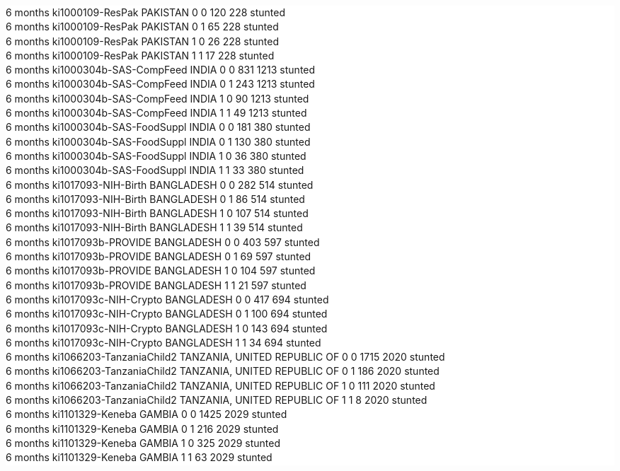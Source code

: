 6 months    ki1000109-ResPak           PAKISTAN                       0               0      120     228  stunted          
6 months    ki1000109-ResPak           PAKISTAN                       0               1       65     228  stunted          
6 months    ki1000109-ResPak           PAKISTAN                       1               0       26     228  stunted          
6 months    ki1000109-ResPak           PAKISTAN                       1               1       17     228  stunted          
6 months    ki1000304b-SAS-CompFeed    INDIA                          0               0      831    1213  stunted          
6 months    ki1000304b-SAS-CompFeed    INDIA                          0               1      243    1213  stunted          
6 months    ki1000304b-SAS-CompFeed    INDIA                          1               0       90    1213  stunted          
6 months    ki1000304b-SAS-CompFeed    INDIA                          1               1       49    1213  stunted          
6 months    ki1000304b-SAS-FoodSuppl   INDIA                          0               0      181     380  stunted          
6 months    ki1000304b-SAS-FoodSuppl   INDIA                          0               1      130     380  stunted          
6 months    ki1000304b-SAS-FoodSuppl   INDIA                          1               0       36     380  stunted          
6 months    ki1000304b-SAS-FoodSuppl   INDIA                          1               1       33     380  stunted          
6 months    ki1017093-NIH-Birth        BANGLADESH                     0               0      282     514  stunted          
6 months    ki1017093-NIH-Birth        BANGLADESH                     0               1       86     514  stunted          
6 months    ki1017093-NIH-Birth        BANGLADESH                     1               0      107     514  stunted          
6 months    ki1017093-NIH-Birth        BANGLADESH                     1               1       39     514  stunted          
6 months    ki1017093b-PROVIDE         BANGLADESH                     0               0      403     597  stunted          
6 months    ki1017093b-PROVIDE         BANGLADESH                     0               1       69     597  stunted          
6 months    ki1017093b-PROVIDE         BANGLADESH                     1               0      104     597  stunted          
6 months    ki1017093b-PROVIDE         BANGLADESH                     1               1       21     597  stunted          
6 months    ki1017093c-NIH-Crypto      BANGLADESH                     0               0      417     694  stunted          
6 months    ki1017093c-NIH-Crypto      BANGLADESH                     0               1      100     694  stunted          
6 months    ki1017093c-NIH-Crypto      BANGLADESH                     1               0      143     694  stunted          
6 months    ki1017093c-NIH-Crypto      BANGLADESH                     1               1       34     694  stunted          
6 months    ki1066203-TanzaniaChild2   TANZANIA, UNITED REPUBLIC OF   0               0     1715    2020  stunted          
6 months    ki1066203-TanzaniaChild2   TANZANIA, UNITED REPUBLIC OF   0               1      186    2020  stunted          
6 months    ki1066203-TanzaniaChild2   TANZANIA, UNITED REPUBLIC OF   1               0      111    2020  stunted          
6 months    ki1066203-TanzaniaChild2   TANZANIA, UNITED REPUBLIC OF   1               1        8    2020  stunted          
6 months    ki1101329-Keneba           GAMBIA                         0               0     1425    2029  stunted          
6 months    ki1101329-Keneba           GAMBIA                         0               1      216    2029  stunted          
6 months    ki1101329-Keneba           GAMBIA                         1               0      325    2029  stunted          
6 months    ki1101329-Keneba           GAMBIA                         1               1       63    2029  stunted          
